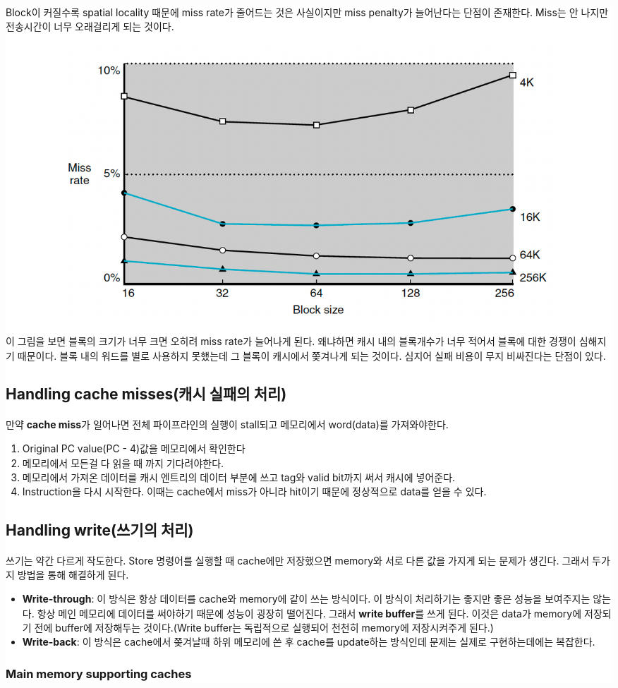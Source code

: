 Block이 커질수록 spatial locality 때문에 miss rate가 줄어드는 것은 사실이지만 miss penalty가 늘어난다는 단점이 존재한다. Miss는 안 나지만 전송시간이 너무 오래걸리게 되는 것이다. 

<center><img src="/images/CO/chap5_miss_block.png" width = "700"><br></center>

이 그림을 보면 블록의 크기가 너무 크면 오히려 miss rate가 늘어나게 된다. 왜냐하면 캐시 내의 블록개수가 너무 적어서 블록에 대한 경쟁이 심해지기 때문이다. 블록 내의 워드를 별로 사용하지 못했는데 그 블록이 캐시에서 쫒겨나게 되는 것이다. 심지어 실패 비용이 무지 비싸진다는 단점이 있다. 


## Handling cache misses(캐시 실패의 처리)

만약 **cache miss**가 일어나면 전체 파이프라인의 실행이 stall되고 메모리에서 word(data)를 가져와야한다. 
1. Original PC value(PC - 4)값을 메모리에서 확인한다
2. 메모리에서 모든걸 다 읽을 때 까지 기다려야한다.
3. 메모리에서 가져온 데이터를 캐시 엔트리의 데이터 부분에 쓰고 tag와 valid bit까지 써서 캐시에 넣어준다.
4. Instruction을 다시 시작한다. 이때는 cache에서 miss가 아니라 hit이기 때문에 정상적으로 data를 얻을 수 있다.

## Handling write(쓰기의 처리)

쓰기는 약간 다르게 작도한다. Store 명령어를 실행할 때 cache에만 저장했으면 memory와 서로 다른 값을 가지게 되는 문제가 생긴다. 그래서 두가지 방법을 통해 해결하게 된다.

- **Write-through**: 이 방식은 항상 데이터를 cache와 memory에 같이 쓰는 방식이다. 이 방식이 처리하기는 좋지만 좋은 성능을 보여주지는 않는다. 항상 메인 메모리에 데이터를 써야하기 때문에 성능이 굉장히 떨어진다. 그래서 **write buffer**를 쓰게 된다. 이것은 data가 memory에 저장되기 전에 buffer에 저장해두는 것이다.(Write buffer는 독립적으로 실행되어 천천히 memory에 저장시켜주게 된다.)
- **Write-back**: 이 방식은 cache에서 쫒겨날때 하위 메모리에 쓴 후 cache를 update하는 방식인데 문제는 실제로 구현하는데에는 복잡한다.

### Main memory supporting caches
